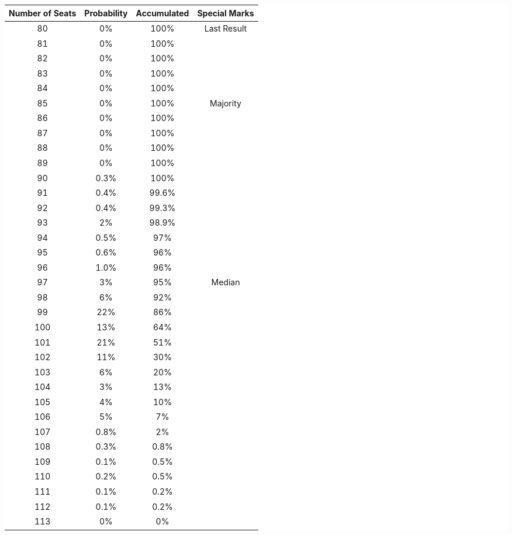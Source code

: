 
| Number of Seats | Probability | Accumulated | Special Marks |
|:---------------:|:-----------:|:-----------:|:-------------:|
| 80 | 0% | 100% | Last Result |
| 81 | 0% | 100% |  |
| 82 | 0% | 100% |  |
| 83 | 0% | 100% |  |
| 84 | 0% | 100% |  |
| 85 | 0% | 100% | Majority |
| 86 | 0% | 100% |  |
| 87 | 0% | 100% |  |
| 88 | 0% | 100% |  |
| 89 | 0% | 100% |  |
| 90 | 0.3% | 100% |  |
| 91 | 0.4% | 99.6% |  |
| 92 | 0.4% | 99.3% |  |
| 93 | 2% | 98.9% |  |
| 94 | 0.5% | 97% |  |
| 95 | 0.6% | 96% |  |
| 96 | 1.0% | 96% |  |
| 97 | 3% | 95% | Median |
| 98 | 6% | 92% |  |
| 99 | 22% | 86% |  |
| 100 | 13% | 64% |  |
| 101 | 21% | 51% |  |
| 102 | 11% | 30% |  |
| 103 | 6% | 20% |  |
| 104 | 3% | 13% |  |
| 105 | 4% | 10% |  |
| 106 | 5% | 7% |  |
| 107 | 0.8% | 2% |  |
| 108 | 0.3% | 0.8% |  |
| 109 | 0.1% | 0.5% |  |
| 110 | 0.2% | 0.5% |  |
| 111 | 0.1% | 0.2% |  |
| 112 | 0.1% | 0.2% |  |
| 113 | 0% | 0% |  |
